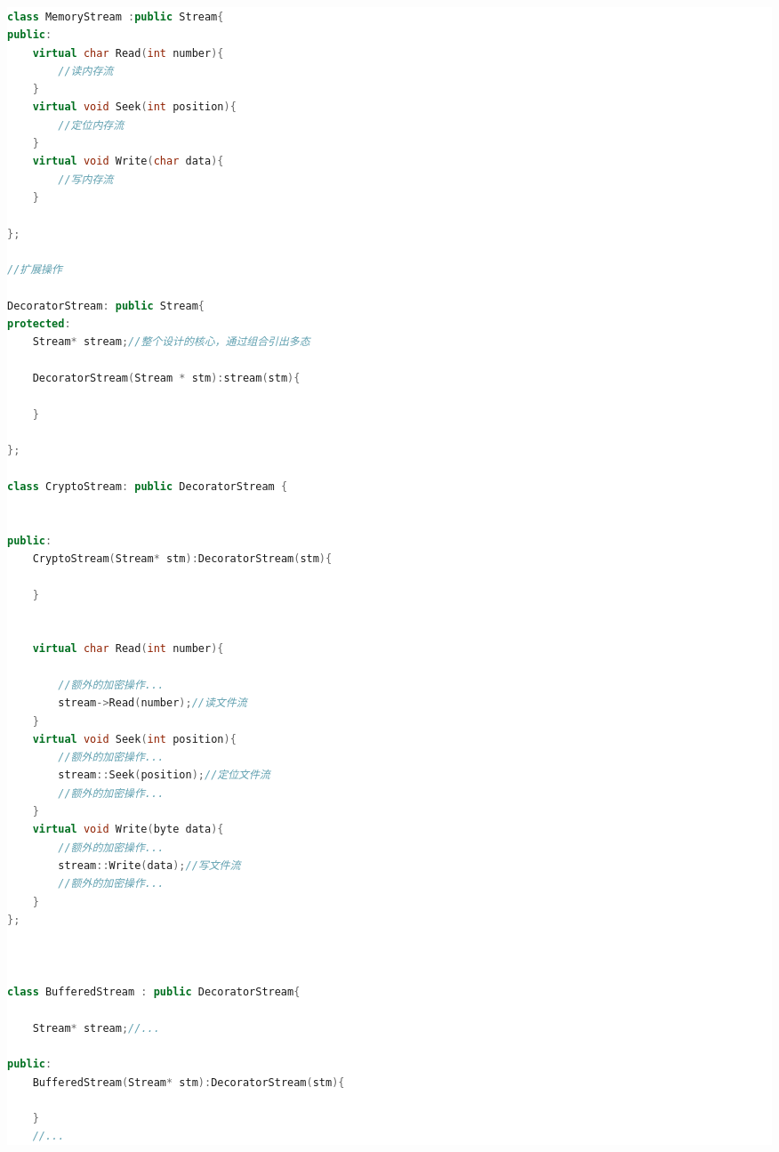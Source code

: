 ```cpp
class MemoryStream :public Stream{
public:
    virtual char Read(int number){
        //读内存流
    }
    virtual void Seek(int position){
        //定位内存流
    }
    virtual void Write(char data){
        //写内存流
    }
    
};

//扩展操作

DecoratorStream: public Stream{
protected:
    Stream* stream;//整个设计的核心，通过组合引出多态
    
    DecoratorStream(Stream * stm):stream(stm){
    
    }
    
};

class CryptoStream: public DecoratorStream {
 

public:
    CryptoStream(Stream* stm):DecoratorStream(stm){
    
    }
    
    
    virtual char Read(int number){
       
        //额外的加密操作...
        stream->Read(number);//读文件流
    }
    virtual void Seek(int position){
        //额外的加密操作...
        stream::Seek(position);//定位文件流
        //额外的加密操作...
    }
    virtual void Write(byte data){
        //额外的加密操作...
        stream::Write(data);//写文件流
        //额外的加密操作...
    }
};



class BufferedStream : public DecoratorStream{
    
    Stream* stream;//...
    
public:
    BufferedStream(Stream* stm):DecoratorStream(stm){
        
    }
    //...
```